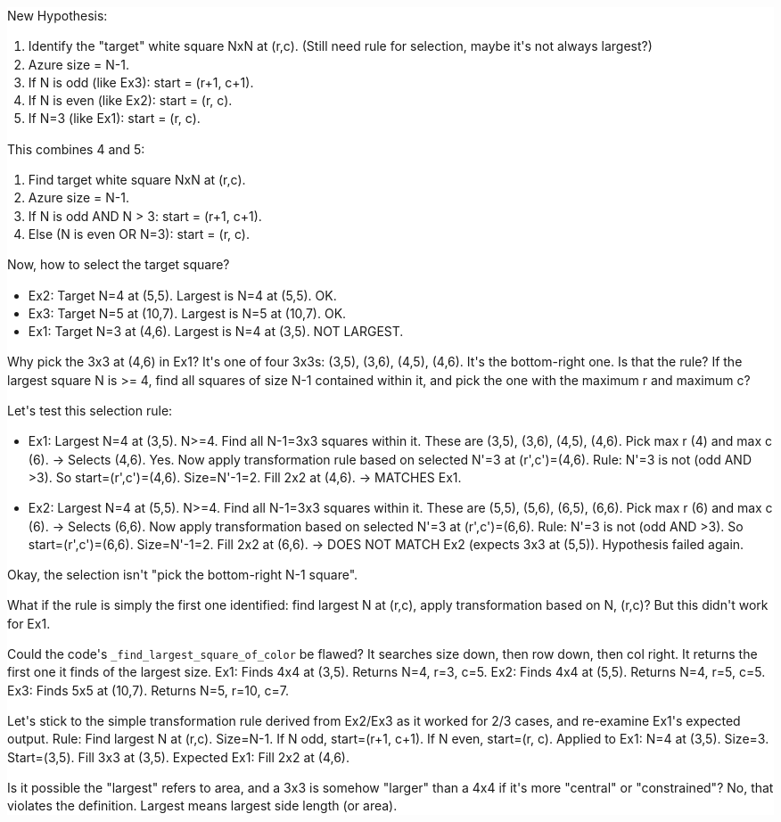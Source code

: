New Hypothesis:
1. Identify the "target" white square NxN at (r,c). (Still need rule for selection, maybe it's not always largest?)
2. Azure size = N-1.
3. If N is odd (like Ex3): start = (r+1, c+1).
4. If N is even (like Ex2): start = (r, c).
5. If N=3 (like Ex1): start = (r, c).

This combines 4 and 5:
1. Find target white square NxN at (r,c).
2. Azure size = N-1.
3. If N is odd AND N > 3: start = (r+1, c+1).
4. Else (N is even OR N=3): start = (r, c).

Now, how to select the target square?
- Ex2: Target N=4 at (5,5). Largest is N=4 at (5,5). OK.
- Ex3: Target N=5 at (10,7). Largest is N=5 at (10,7). OK.
- Ex1: Target N=3 at (4,6). Largest is N=4 at (3,5). NOT LARGEST.

Why pick the 3x3 at (4,6) in Ex1?
It's one of four 3x3s: (3,5), (3,6), (4,5), (4,6). It's the bottom-right one. Is that the rule? If the largest square N is >= 4, find all squares of size N-1 contained within it, and pick the one with the maximum r and maximum c?

Let's test this selection rule:
- Ex1: Largest N=4 at (3,5). N>=4. Find all N-1=3x3 squares within it. These are (3,5), (3,6), (4,5), (4,6). Pick max r (4) and max c (6). -> Selects (4,6). Yes. Now apply transformation rule based on selected N'=3 at (r',c')=(4,6). Rule: N'=3 is not (odd AND >3). So start=(r',c')=(4,6). Size=N'-1=2. Fill 2x2 at (4,6). -> MATCHES Ex1.

- Ex2: Largest N=4 at (5,5). N>=4. Find all N-1=3x3 squares within it. These are (5,5), (5,6), (6,5), (6,6). Pick max r (6) and max c (6). -> Selects (6,6). Now apply transformation based on selected N'=3 at (r',c')=(6,6). Rule: N'=3 is not (odd AND >3). So start=(r',c')=(6,6). Size=N'-1=2. Fill 2x2 at (6,6). -> DOES NOT MATCH Ex2 (expects 3x3 at (5,5)). Hypothesis failed again.

Okay, the selection isn't "pick the bottom-right N-1 square".

What if the rule is simply the first one identified: find largest N at (r,c), apply transformation based on N, (r,c)? But this didn't work for Ex1.

Could the code's `_find_largest_square_of_color` be flawed? It searches size down, then row down, then col right. It returns the first one it finds of the largest size.
Ex1: Finds 4x4 at (3,5). Returns N=4, r=3, c=5.
Ex2: Finds 4x4 at (5,5). Returns N=4, r=5, c=5.
Ex3: Finds 5x5 at (10,7). Returns N=5, r=10, c=7.

Let's stick to the simple transformation rule derived from Ex2/Ex3 as it worked for 2/3 cases, and re-examine Ex1's expected output.
Rule: Find largest N at (r,c). Size=N-1. If N odd, start=(r+1, c+1). If N even, start=(r, c).
Applied to Ex1: N=4 at (3,5). Size=3. Start=(3,5). Fill 3x3 at (3,5).
Expected Ex1: Fill 2x2 at (4,6).

Is it possible the "largest" refers to area, and a 3x3 is somehow "larger" than a 4x4 if it's more "central" or "constrained"? No, that violates the definition. Largest means largest side length (or area).
